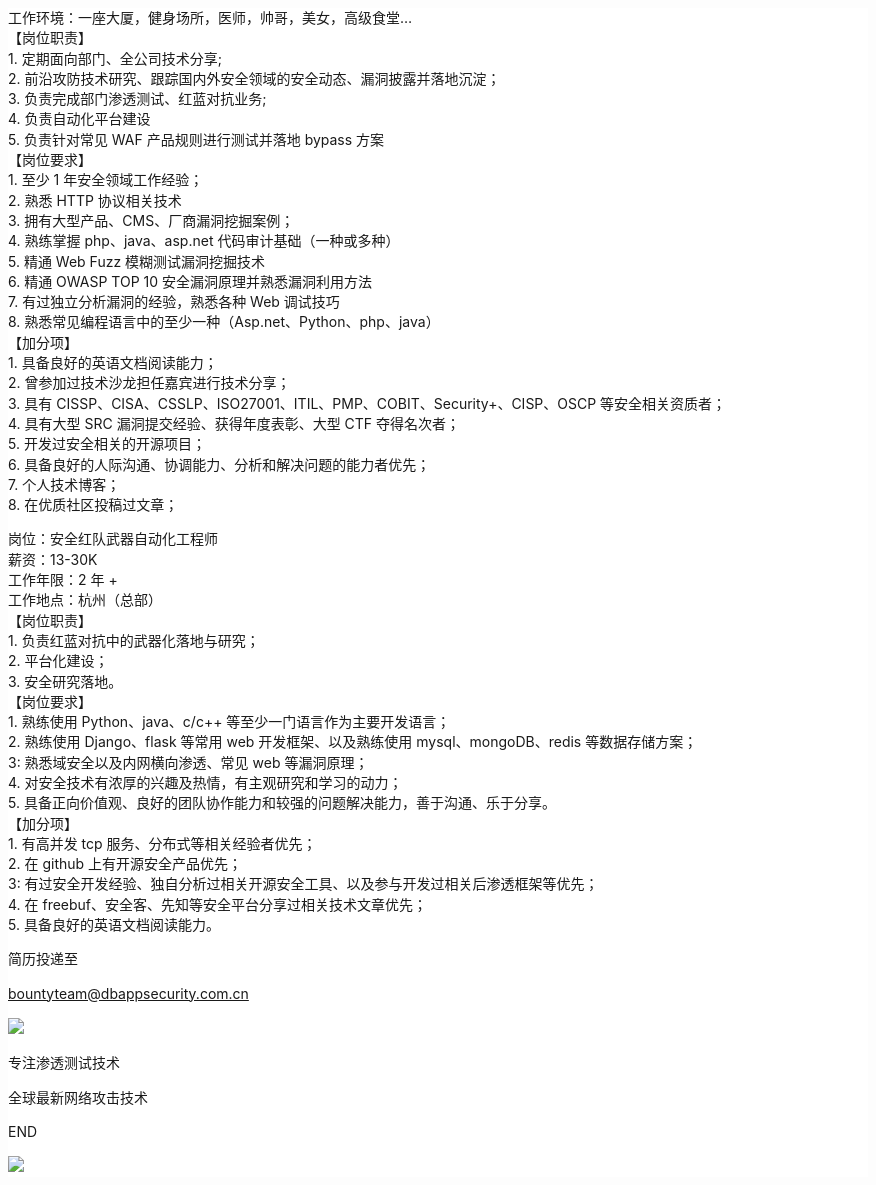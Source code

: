 工作环境：一座大厦，健身场所，医师，帅哥，美女，高级食堂…  
【岗位职责】  
1\. 定期面向部门、全公司技术分享;  
2\. 前沿攻防技术研究、跟踪国内外安全领域的安全动态、漏洞披露并落地沉淀；  
3\. 负责完成部门渗透测试、红蓝对抗业务;  
4\. 负责自动化平台建设  
5\. 负责针对常见 WAF 产品规则进行测试并落地 bypass 方案  
【岗位要求】  
1\. 至少 1 年安全领域工作经验；  
2\. 熟悉 HTTP 协议相关技术  
3\. 拥有大型产品、CMS、厂商漏洞挖掘案例；  
4\. 熟练掌握 php、java、asp.net 代码审计基础（一种或多种）  
5\. 精通 Web Fuzz 模糊测试漏洞挖掘技术  
6\. 精通 OWASP TOP 10 安全漏洞原理并熟悉漏洞利用方法  
7\. 有过独立分析漏洞的经验，熟悉各种 Web 调试技巧  
8\. 熟悉常见编程语言中的至少一种（Asp.net、Python、php、java）  
【加分项】  
1\. 具备良好的英语文档阅读能力；  
2\. 曾参加过技术沙龙担任嘉宾进行技术分享；  
3\. 具有 CISSP、CISA、CSSLP、ISO27001、ITIL、PMP、COBIT、Security+、CISP、OSCP 等安全相关资质者；  
4\. 具有大型 SRC 漏洞提交经验、获得年度表彰、大型 CTF 夺得名次者；  
5\. 开发过安全相关的开源项目；  
6\. 具备良好的人际沟通、协调能力、分析和解决问题的能力者优先；  
7\. 个人技术博客；  
8\. 在优质社区投稿过文章；

岗位：安全红队武器自动化工程师  
薪资：13-30K  
工作年限：2 年 +  
工作地点：杭州（总部）  
【岗位职责】  
1\. 负责红蓝对抗中的武器化落地与研究；  
2\. 平台化建设；  
3\. 安全研究落地。  
【岗位要求】  
1\. 熟练使用 Python、java、c/c++ 等至少一门语言作为主要开发语言；  
2\. 熟练使用 Django、flask 等常用 web 开发框架、以及熟练使用 mysql、mongoDB、redis 等数据存储方案；  
3: 熟悉域安全以及内网横向渗透、常见 web 等漏洞原理；  
4\. 对安全技术有浓厚的兴趣及热情，有主观研究和学习的动力；  
5\. 具备正向价值观、良好的团队协作能力和较强的问题解决能力，善于沟通、乐于分享。  
【加分项】  
1\. 有高并发 tcp 服务、分布式等相关经验者优先；  
2\. 在 github 上有开源安全产品优先；  
3: 有过安全开发经验、独自分析过相关开源安全工具、以及参与开发过相关后渗透框架等优先；  
4\. 在 freebuf、安全客、先知等安全平台分享过相关技术文章优先；  
5\. 具备良好的英语文档阅读能力。

简历投递至 

bountyteam@dbappsecurity.com.cn

![](https://mmbiz.qpic.cn/mmbiz_jpg/HxO8NorP4JWh6Z1Rgibc6dSiahXOricKXbKXl1G75FicQCt2LuVgPias0pKOdcqCSDalwibPJQ0ic6tv2Jjm6uzu1v9bg/640?wx_fmt=jpeg)

专注渗透测试技术

全球最新网络攻击技术

END

![](https://mmbiz.qpic.cn/mmbiz_jpg/HxO8NorP4JVU5ibrMYA8O1ybRFf7t0fpM60Dg9LOYR1fTJ0TNDZbrlsia0tFhC0Wkg2420jR0yFm9HXFkia9LODJg/640?wx_fmt=jpeg)